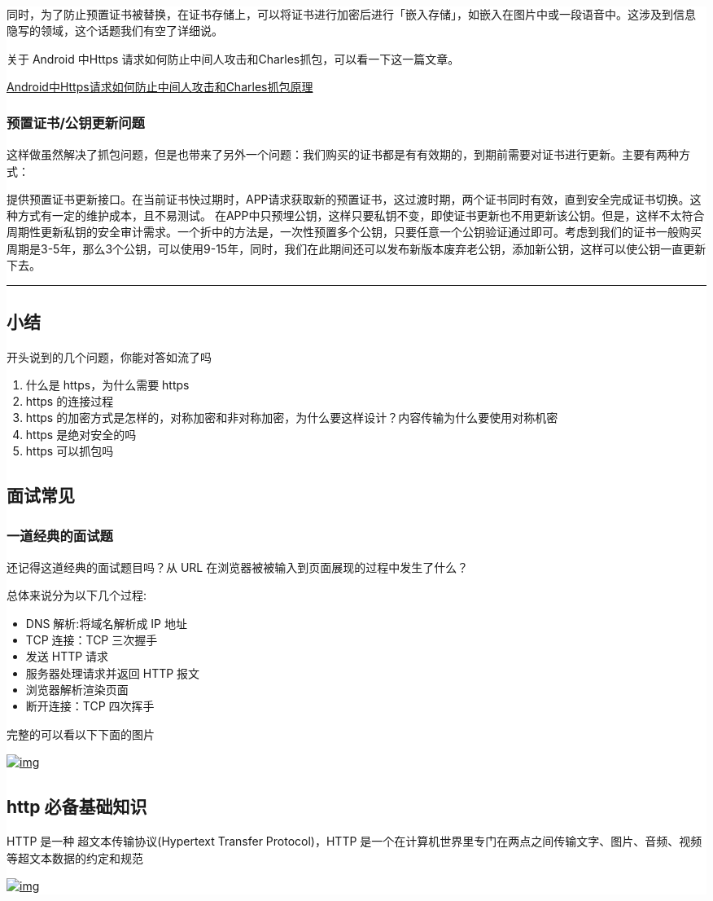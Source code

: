 同时，为了防止预置证书被替换，在证书存储上，可以将证书进行加密后进行「嵌入存储」，如嵌入在图片中或一段语音中。这涉及到信息隐写的领域，这个话题我们有空了详细说。

关于 Android 中Https 请求如何防止中间人攻击和Charles抓包，可以看一下这一篇文章。

[Android中Https请求如何防止中间人攻击和Charles抓包原理](https://www.jianshu.com/p/1dd77e56cc3c)

### 预置证书/公钥更新问题

这样做虽然解决了抓包问题，但是也带来了另外一个问题：我们购买的证书都是有有效期的，到期前需要对证书进行更新。主要有两种方式：

提供预置证书更新接口。在当前证书快过期时，APP请求获取新的预置证书，这过渡时期，两个证书同时有效，直到安全完成证书切换。这种方式有一定的维护成本，且不易测试。 在APP中只预埋公钥，这样只要私钥不变，即使证书更新也不用更新该公钥。但是，这样不太符合周期性更新私钥的安全审计需求。一个折中的方法是，一次性预置多个公钥，只要任意一个公钥验证通过即可。考虑到我们的证书一般购买周期是3-5年，那么3个公钥，可以使用9-15年，同时，我们在此期间还可以发布新版本废弃老公钥，添加新公钥，这样可以使公钥一直更新下去。

------

## 小结

开头说到的几个问题，你能对答如流了吗

1. 什么是 https，为什么需要 https
2. https 的连接过程
3. https 的加密方式是怎样的，对称加密和非对称加密，为什么要这样设计？内容传输为什么要使用对称机密
4. https 是绝对安全的吗
5. https 可以抓包吗





## 面试常见

### 一道经典的面试题

还记得这道经典的面试题目吗？从 URL 在浏览器被被输入到页面展现的过程中发生了什么？

总体来说分为以下几个过程:

- DNS 解析:将域名解析成 IP 地址
- TCP 连接：TCP 三次握手
- 发送 HTTP 请求
- 服务器处理请求并返回 HTTP 报文
- 浏览器解析渲染页面
- 断开连接：TCP 四次挥手

完整的可以看以下下面的图片

[![img](https://raw.githubusercontent.com/gdutxiaoxu/blog_pic/master/20_04/20200713234113.png)](https://raw.githubusercontent.com/gdutxiaoxu/blog_pic/master/20_04/20200713234113.png)

## http 必备基础知识

HTTP 是一种 超文本传输协议(Hypertext Transfer Protocol)，HTTP 是一个在计算机世界里专门在两点之间传输文字、图片、音频、视频等超文本数据的约定和规范

[![img](https://raw.githubusercontent.com/gdutxiaoxu/blog_pic/master/20_07/20200714212848.png)](https://raw.githubusercontent.com/gdutxiaoxu/blog_pic/master/20_07/20200714212848.png)
